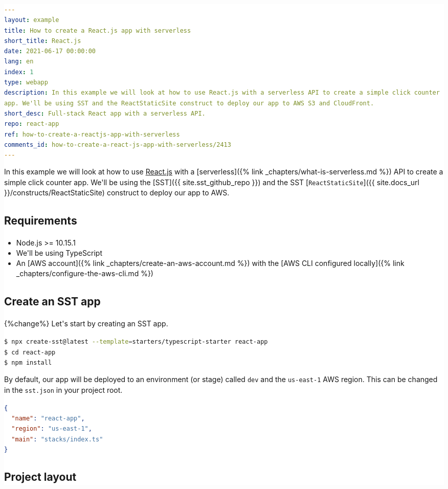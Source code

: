 ```yaml
---
layout: example
title: How to create a React.js app with serverless
short_title: React.js
date: 2021-06-17 00:00:00
lang: en
index: 1
type: webapp
description: In this example we will look at how to use React.js with a serverless API to create a simple click counter app. We'll be using SST and the ReactStaticSite construct to deploy our app to AWS S3 and CloudFront.
short_desc: Full-stack React app with a serverless API.
repo: react-app
ref: how-to-create-a-reactjs-app-with-serverless
comments_id: how-to-create-a-react-js-app-with-serverless/2413
---
```


In this example we will look at how to use [React.js](https://reactjs.org) with a [serverless]({% link _chapters/what-is-serverless.md %}) API to create a simple click counter app. We'll be using the [SST]({{ site.sst_github_repo }}) and the SST [`ReactStaticSite`]({{ site.docs_url }}/constructs/ReactStaticSite) construct to deploy our app to AWS.

## Requirements

- Node.js >= 10.15.1
- We'll be using TypeScript
- An [AWS account]({% link _chapters/create-an-aws-account.md %}) with the [AWS CLI configured locally]({% link _chapters/configure-the-aws-cli.md %})

## Create an SST app

{%change%} Let's start by creating an SST app.

```bash
$ npx create-sst@latest --template=starters/typescript-starter react-app
$ cd react-app
$ npm install
```

By default, our app will be deployed to an environment (or stage) called `dev` and the `us-east-1` AWS region. This can be changed in the `sst.json` in your project root.

```json
{
  "name": "react-app",
  "region": "us-east-1",
  "main": "stacks/index.ts"
}
```

## Project layout
